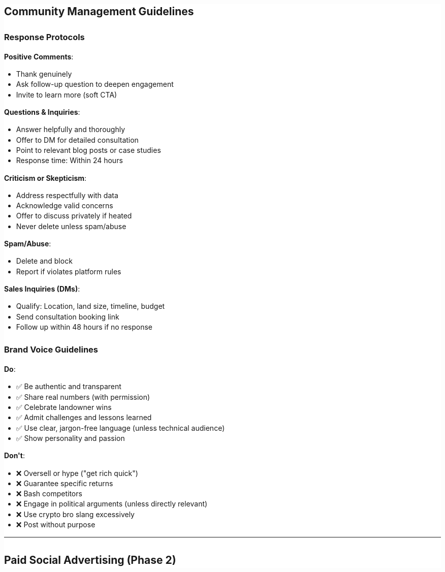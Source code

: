 
## Community Management Guidelines

### Response Protocols

**Positive Comments**:
- Thank genuinely
- Ask follow-up question to deepen engagement
- Invite to learn more (soft CTA)

**Questions & Inquiries**:
- Answer helpfully and thoroughly
- Offer to DM for detailed consultation
- Point to relevant blog posts or case studies
- Response time: Within 24 hours

**Criticism or Skepticism**:
- Address respectfully with data
- Acknowledge valid concerns
- Offer to discuss privately if heated
- Never delete unless spam/abuse

**Spam/Abuse**:
- Delete and block
- Report if violates platform rules

**Sales Inquiries (DMs)**:
- Qualify: Location, land size, timeline, budget
- Send consultation booking link
- Follow up within 48 hours if no response

### Brand Voice Guidelines

**Do**:
- ✅ Be authentic and transparent
- ✅ Share real numbers (with permission)
- ✅ Celebrate landowner wins
- ✅ Admit challenges and lessons learned
- ✅ Use clear, jargon-free language (unless technical audience)
- ✅ Show personality and passion

**Don't**:
- ❌ Oversell or hype ("get rich quick")
- ❌ Guarantee specific returns
- ❌ Bash competitors
- ❌ Engage in political arguments (unless directly relevant)
- ❌ Use crypto bro slang excessively
- ❌ Post without purpose

---

## Paid Social Advertising (Phase 2)
